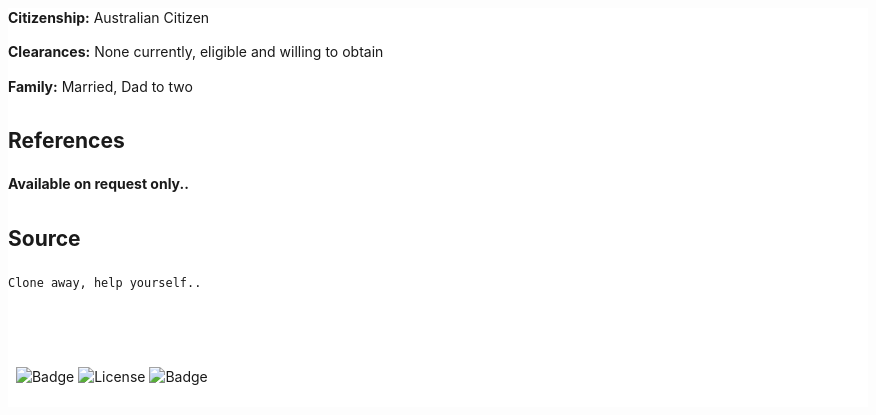 **Citizenship:** Australian Citizen

**Clearances:** None currently, eligible and willing to obtain

**Family:** Married, Dad to two

## References <i class="fas fa-user-friends"></i>

**Available on request only..**

## Source <i class="fab fa-github"></i>
`Clone away, help yourself..`

<a href="https://github.com/davidclarke-au/markdown-cv"><i class="fab fa-git"></i></a>   <br> <br> <br>  ![Badge](https://img.shields.io/github/last-commit/davidclarke-au/markdown-cv?style=for-the-badge) ![License](https://img.shields.io/github/license/davidclarke-au/markdown-cv?style=for-the-badge)   ![Badge]( https://img.shields.io/keybase/pgp/davidclarke_au?style=for-the-badge) <br> <br>

